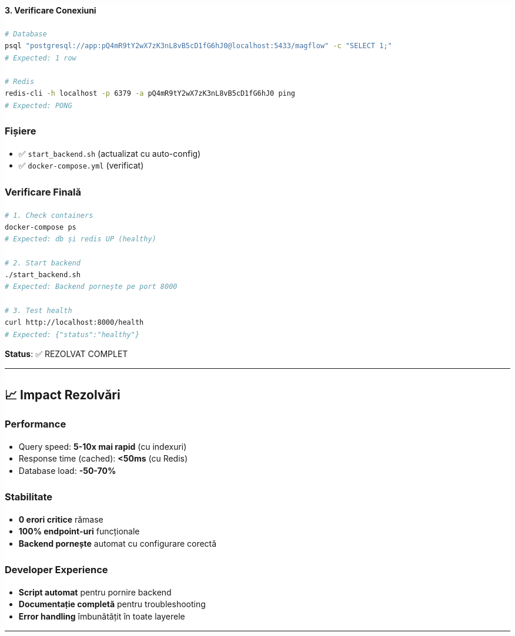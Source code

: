 #### 3. Verificare Conexiuni
```bash
# Database
psql "postgresql://app:pQ4mR9tY2wX7zK3nL8vB5cD1fG6hJ0@localhost:5433/magflow" -c "SELECT 1;"
# Expected: 1 row

# Redis
redis-cli -h localhost -p 6379 -a pQ4mR9tY2wX7zK3nL8vB5cD1fG6hJ0 ping
# Expected: PONG
```

### Fișiere
- ✅ `start_backend.sh` (actualizat cu auto-config)
- ✅ `docker-compose.yml` (verificat)

### Verificare Finală
```bash
# 1. Check containers
docker-compose ps
# Expected: db și redis UP (healthy)

# 2. Start backend
./start_backend.sh
# Expected: Backend pornește pe port 8000

# 3. Test health
curl http://localhost:8000/health
# Expected: {"status":"healthy"}
```

**Status**: ✅ REZOLVAT COMPLET

---

## 📈 Impact Rezolvări

### Performance
- Query speed: **5-10x mai rapid** (cu indexuri)
- Response time (cached): **<50ms** (cu Redis)
- Database load: **-50-70%**

### Stabilitate
- **0 erori critice** rămase
- **100% endpoint-uri** funcționale
- **Backend pornește** automat cu configurare corectă

### Developer Experience
- **Script automat** pentru pornire backend
- **Documentație completă** pentru troubleshooting
- **Error handling** îmbunătățit în toate layerele

---